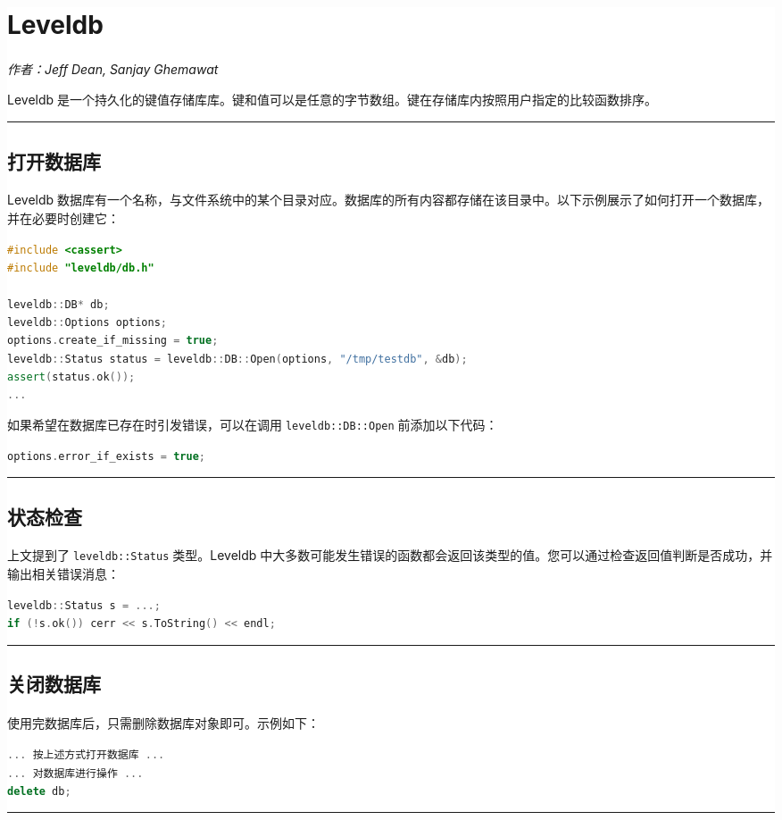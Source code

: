# Leveldb  

_作者：Jeff Dean, Sanjay Ghemawat_

Leveldb 是一个持久化的键值存储库库。键和值可以是任意的字节数组。键在存储库内按照用户指定的比较函数排序。

---

## 打开数据库  

Leveldb 数据库有一个名称，与文件系统中的某个目录对应。数据库的所有内容都存储在该目录中。以下示例展示了如何打开一个数据库，并在必要时创建它：  

```cpp
#include <cassert>
#include "leveldb/db.h"

leveldb::DB* db;
leveldb::Options options;
options.create_if_missing = true;
leveldb::Status status = leveldb::DB::Open(options, "/tmp/testdb", &db);
assert(status.ok());
...
```

如果希望在数据库已存在时引发错误，可以在调用 `leveldb::DB::Open` 前添加以下代码：  

```cpp
options.error_if_exists = true;
```

---

## 状态检查  

上文提到了 `leveldb::Status` 类型。Leveldb 中大多数可能发生错误的函数都会返回该类型的值。您可以通过检查返回值判断是否成功，并输出相关错误消息：  

```cpp
leveldb::Status s = ...;
if (!s.ok()) cerr << s.ToString() << endl;
```

---

## 关闭数据库  

使用完数据库后，只需删除数据库对象即可。示例如下：  

```cpp
... 按上述方式打开数据库 ...
... 对数据库进行操作 ...
delete db;
```

---
